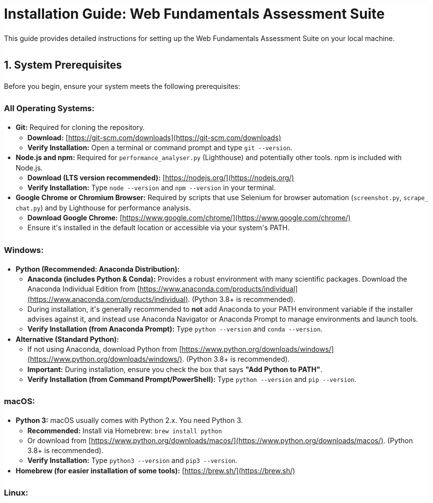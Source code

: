 # Installation Guide: Web Fundamentals Assessment Suite

This guide provides detailed instructions for setting up the Web Fundamentals Assessment Suite on your local machine.

## 1. System Prerequisites

Before you begin, ensure your system meets the following prerequisites:

### All Operating Systems:

* **Git:** Required for cloning the repository.
    * **Download:** [https://git-scm.com/downloads](https://git-scm.com/downloads)
    * **Verify Installation:** Open a terminal or command prompt and type `git --version`.
* **Node.js and npm:** Required for `performance_analyser.py` (Lighthouse) and potentially other tools. npm is included with Node.js.
    * **Download (LTS version recommended):** [https://nodejs.org/](https://nodejs.org/)
    * **Verify Installation:** Type `node --version` and `npm --version` in your terminal.
* **Google Chrome or Chromium Browser:** Required by scripts that use Selenium for browser automation (`screenshot.py`, `scrape_chat.py`) and by Lighthouse for performance analysis.
    * **Download Google Chrome:** [https://www.google.com/chrome/](https://www.google.com/chrome/)
    * Ensure it's installed in the default location or accessible via your system's PATH.

### Windows:

* **Python (Recommended: Anaconda Distribution):**
    * **Anaconda (includes Python & Conda):** Provides a robust environment with many scientific packages. Download the Anaconda Individual Edition from [https://www.anaconda.com/products/individual](https://www.anaconda.com/products/individual). (Python 3.8+ is recommended).
    * During installation, it's generally recommended to **not** add Anaconda to your PATH environment variable if the installer advises against it, and instead use Anaconda Navigator or Anaconda Prompt to manage environments and launch tools.
    * **Verify Installation (from Anaconda Prompt):** Type `python --version` and `conda --version`.
* **Alternative (Standard Python):**
    * If not using Anaconda, download Python from [https://www.python.org/downloads/windows/](https://www.python.org/downloads/windows/). (Python 3.8+ is recommended).
    * **Important:** During installation, ensure you check the box that says **"Add Python to PATH"**.
    * **Verify Installation (from Command Prompt/PowerShell):** Type `python --version` and `pip --version`.

### macOS:

* **Python 3:** macOS usually comes with Python 2.x. You need Python 3.
    * **Recommended:** Install via Homebrew: `brew install python`
    * Or download from [https://www.python.org/downloads/macos/](https://www.python.org/downloads/macos/). (Python 3.8+ is recommended).
    * **Verify Installation:** Type `python3 --version` and `pip3 --version`.
* **Homebrew (for easier installation of some tools):** [https://brew.sh/](https://brew.sh/)

### Linux:

